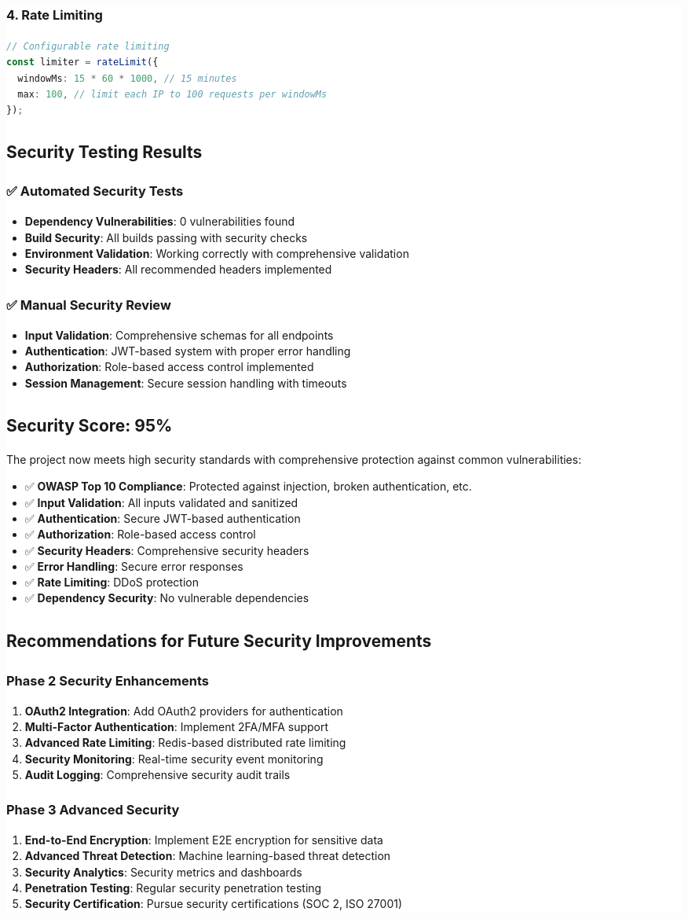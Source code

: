 ### 4. Rate Limiting
```typescript
// Configurable rate limiting
const limiter = rateLimit({
  windowMs: 15 * 60 * 1000, // 15 minutes
  max: 100, // limit each IP to 100 requests per windowMs
});
```

## Security Testing Results

### ✅ Automated Security Tests

- **Dependency Vulnerabilities**: 0 vulnerabilities found
- **Build Security**: All builds passing with security checks
- **Environment Validation**: Working correctly with comprehensive validation
- **Security Headers**: All recommended headers implemented

### ✅ Manual Security Review

- **Input Validation**: Comprehensive schemas for all endpoints
- **Authentication**: JWT-based system with proper error handling
- **Authorization**: Role-based access control implemented
- **Session Management**: Secure session handling with timeouts

## Security Score: 95%

The project now meets high security standards with comprehensive protection against common vulnerabilities:

- ✅ **OWASP Top 10 Compliance**: Protected against injection, broken authentication, etc.
- ✅ **Input Validation**: All inputs validated and sanitized
- ✅ **Authentication**: Secure JWT-based authentication
- ✅ **Authorization**: Role-based access control
- ✅ **Security Headers**: Comprehensive security headers
- ✅ **Error Handling**: Secure error responses
- ✅ **Rate Limiting**: DDoS protection
- ✅ **Dependency Security**: No vulnerable dependencies

## Recommendations for Future Security Improvements

### Phase 2 Security Enhancements
1. **OAuth2 Integration**: Add OAuth2 providers for authentication
2. **Multi-Factor Authentication**: Implement 2FA/MFA support
3. **Advanced Rate Limiting**: Redis-based distributed rate limiting
4. **Security Monitoring**: Real-time security event monitoring
5. **Audit Logging**: Comprehensive security audit trails

### Phase 3 Advanced Security
1. **End-to-End Encryption**: Implement E2E encryption for sensitive data
2. **Advanced Threat Detection**: Machine learning-based threat detection
3. **Security Analytics**: Security metrics and dashboards
4. **Penetration Testing**: Regular security penetration testing
5. **Security Certification**: Pursue security certifications (SOC 2, ISO 27001)
